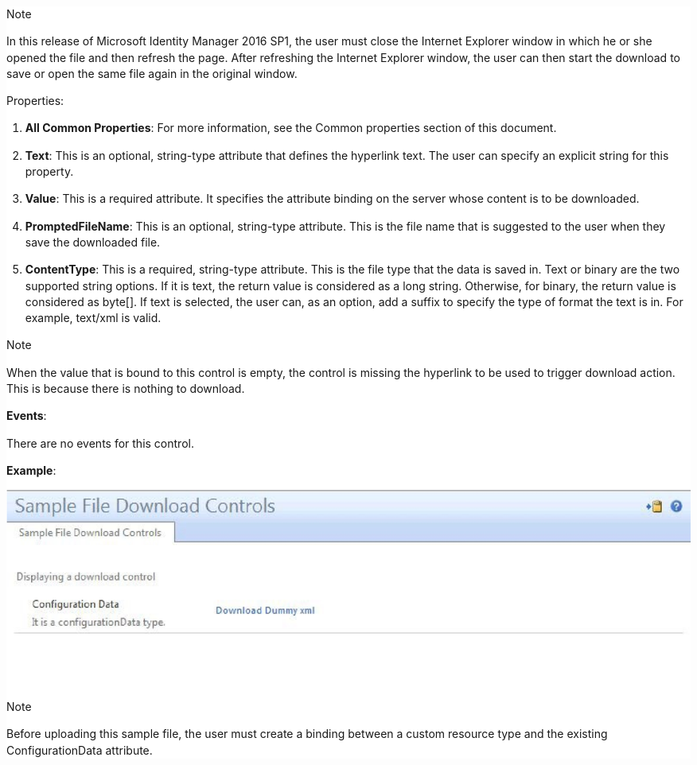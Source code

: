 >[!NOTE]
In this release of Microsoft Identity Manager 2016 SP1, the user must close the Internet Explorer window in which he or she opened the file and then refresh the page. After refreshing the Internet Explorer window, the user can then start the download to save or open the same file again in the original window.


Properties:

1.  **All Common Properties**: For more information, see the Common properties
    section of this document.

2.  **Text**: This is an optional, string-type attribute that defines the hyperlink
    text. The user can specify an explicit string for this property.

3.  **Value**: This is a required attribute. It specifies the attribute binding on
    the server whose content is to be downloaded.

4.  **PromptedFileName**: This is an optional, string-type attribute. This is the
    file name that is suggested to the user when they save the downloaded file.

5.  **ContentType**: This is a required, string-type attribute. This is the file
    type that the data is saved in. Text or binary are the two supported string
    options. If it is text, the return value is considered as a long string.
    Otherwise, for binary, the return value is considered as byte[]. If text is
    selected, the user can, as an option, add a suffix to specify the type of
    format the text is in. For example, text/xml is valid.


>[!NOTE]
When the value that is bound to this control is empty, the control is missing the hyperlink to be used to trigger download action. This is because there is nothing to download.


**Events**:

There are no events for this control.

**Example**:

![](media/rcd-configuration-xml-reference/image035.png)


>[!NOTE]
Before uploading this sample file, the user must create a binding between a custom resource type and the existing ConfigurationData attribute.
